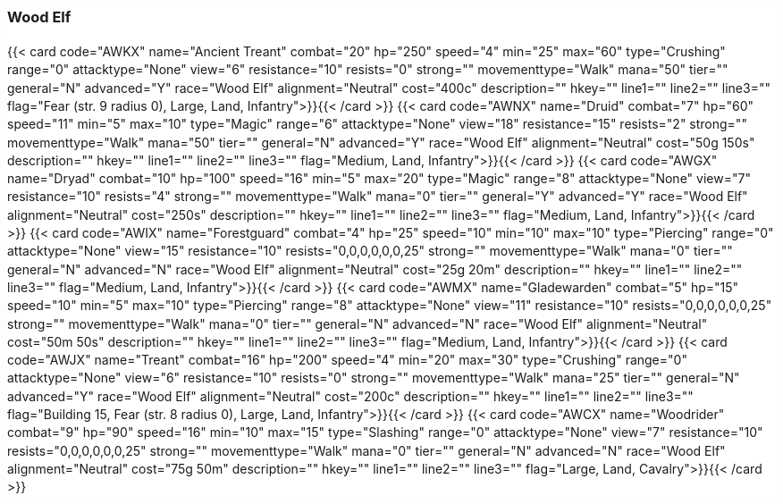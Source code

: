 ### Wood Elf

{{< card code="AWKX" name="Ancient Treant" combat="20" hp="250" speed="4" min="25" max="60" type="Crushing" range="0" attacktype="None" view="6" resistance="10" resists="0" strong="" movementtype="Walk" mana="50" tier="" general="N" advanced="Y" race="Wood Elf" alignment="Neutral" cost="400c" description="" hkey="" line1="" line2="" line3="" flag="Fear (str. 9 radius 0), Large, Land, Infantry">}}{{< /card >}}
{{< card code="AWNX" name="Druid" combat="7" hp="60" speed="11" min="5" max="10" type="Magic" range="6" attacktype="None" view="18" resistance="15" resists="2" strong="" movementtype="Walk" mana="50" tier="" general="N" advanced="Y" race="Wood Elf" alignment="Neutral" cost="50g 150s" description="" hkey="" line1="" line2="" line3="" flag="Medium, Land, Infantry">}}{{< /card >}}
{{< card code="AWGX" name="Dryad" combat="10" hp="100" speed="16" min="5" max="20" type="Magic" range="8" attacktype="None" view="7" resistance="10" resists="4" strong="" movementtype="Walk" mana="0" tier="" general="Y" advanced="Y" race="Wood Elf" alignment="Neutral" cost="250s" description="" hkey="" line1="" line2="" line3="" flag="Medium, Land, Infantry">}}{{< /card >}}
{{< card code="AWIX" name="Forestguard" combat="4" hp="25" speed="10" min="10" max="10" type="Piercing" range="0" attacktype="None" view="15" resistance="10" resists="0,0,0,0,0,0,25" strong="" movementtype="Walk" mana="0" tier="" general="N" advanced="N" race="Wood Elf" alignment="Neutral" cost="25g 20m" description="" hkey="" line1="" line2="" line3="" flag="Medium, Land, Infantry">}}{{< /card >}}
{{< card code="AWMX" name="Gladewarden" combat="5" hp="15" speed="10" min="5" max="10" type="Piercing" range="8" attacktype="None" view="11" resistance="10" resists="0,0,0,0,0,0,25" strong="" movementtype="Walk" mana="0" tier="" general="N" advanced="N" race="Wood Elf" alignment="Neutral" cost="50m 50s" description="" hkey="" line1="" line2="" line3="" flag="Medium, Land, Infantry">}}{{< /card >}}
{{< card code="AWJX" name="Treant" combat="16" hp="200" speed="4" min="20" max="30" type="Crushing" range="0" attacktype="None" view="6" resistance="10" resists="0" strong="" movementtype="Walk" mana="25" tier="" general="N" advanced="Y" race="Wood Elf" alignment="Neutral" cost="200c" description="" hkey="" line1="" line2="" line3="" flag="Building 15, Fear (str. 8 radius 0), Large, Land, Infantry">}}{{< /card >}}
{{< card code="AWCX" name="Woodrider" combat="9" hp="90" speed="16" min="10" max="15" type="Slashing" range="0" attacktype="None" view="7" resistance="10" resists="0,0,0,0,0,0,25" strong="" movementtype="Walk" mana="0" tier="" general="N" advanced="N" race="Wood Elf" alignment="Neutral" cost="75g 50m" description="" hkey="" line1="" line2="" line3="" flag="Large, Land, Cavalry">}}{{< /card >}}
